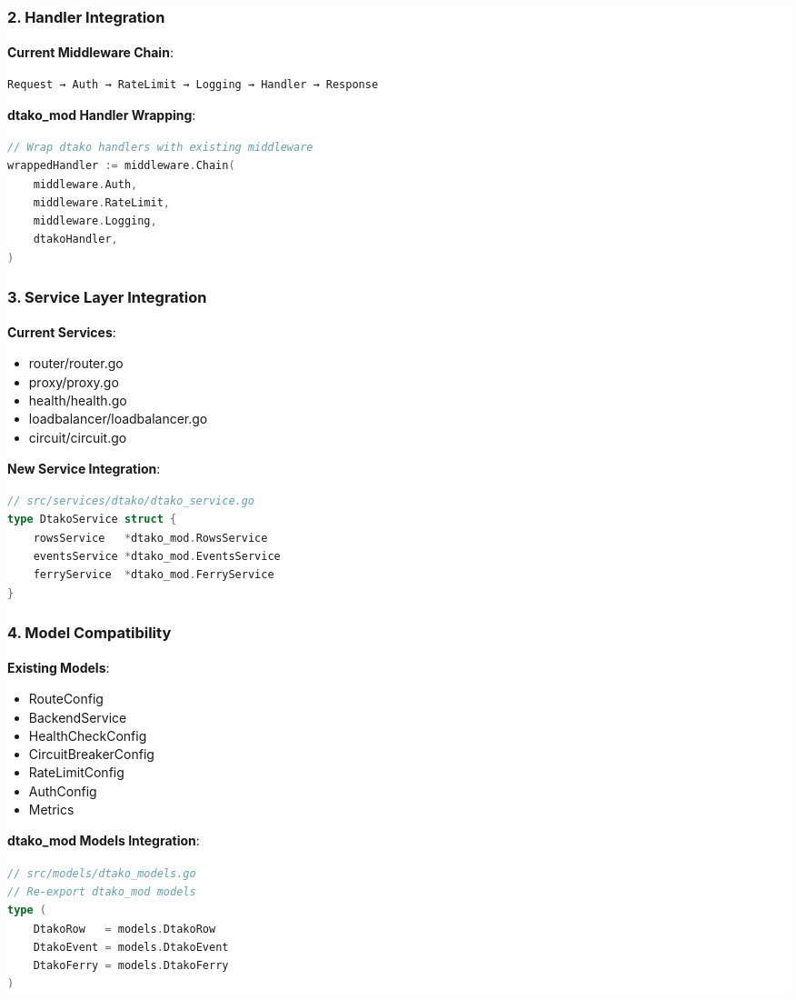 ### 2. Handler Integration
**Current Middleware Chain**:
```
Request → Auth → RateLimit → Logging → Handler → Response
```

**dtako_mod Handler Wrapping**:
```go
// Wrap dtako handlers with existing middleware
wrappedHandler := middleware.Chain(
    middleware.Auth,
    middleware.RateLimit,
    middleware.Logging,
    dtakoHandler,
)
```

### 3. Service Layer Integration

**Current Services**:
- router/router.go
- proxy/proxy.go  
- health/health.go
- loadbalancer/loadbalancer.go
- circuit/circuit.go

**New Service Integration**:
```go
// src/services/dtako/dtako_service.go
type DtakoService struct {
    rowsService   *dtako_mod.RowsService
    eventsService *dtako_mod.EventsService
    ferryService  *dtako_mod.FerryService
}
```

### 4. Model Compatibility

**Existing Models**:
- RouteConfig
- BackendService
- HealthCheckConfig
- CircuitBreakerConfig
- RateLimitConfig
- AuthConfig
- Metrics

**dtako_mod Models Integration**:
```go
// src/models/dtako_models.go
// Re-export dtako_mod models
type (
    DtakoRow   = models.DtakoRow
    DtakoEvent = models.DtakoEvent
    DtakoFerry = models.DtakoFerry
)
```
